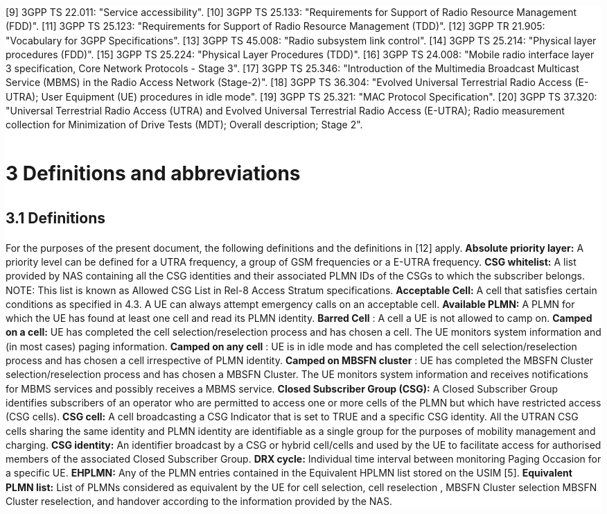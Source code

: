 [9] 3GPP TS 22.011: \"Service accessibility\".
[10] 3GPP TS 25.133: \"Requirements for Support of Radio Resource Management
(FDD)\".
[11] 3GPP TS 25.123: \"Requirements for Support of Radio Resource Management
(TDD)\".
[12] 3GPP TR 21.905: \"Vocabulary for 3GPP Specifications\".
[13] 3GPP TS 45.008: \"Radio subsystem link control\".
[14] 3GPP TS 25.214: \"Physical layer procedures (FDD)\".
[15] 3GPP TS 25.224: \"Physical Layer Procedures (TDD)\".
[16] 3GPP TS 24.008: \"Mobile radio interface layer 3 specification, Core
Network Protocols - Stage 3\".
[17] 3GPP TS 25.346: \"Introduction of the Multimedia Broadcast Multicast
Service (MBMS) in the Radio Access Network (Stage-2)\".
[18] 3GPP TS 36.304: \"Evolved Universal Terrestrial Radio Access (E-UTRA);
User Equipment (UE) procedures in idle mode\".
[19] 3GPP TS 25.321: \"MAC Protocol Specification\".
[20] 3GPP TS 37.320: \"Universal Terrestrial Radio Access (UTRA) and Evolved
Universal Terrestrial Radio Access (E-UTRA); Radio measurement collection for
Minimization of Drive Tests (MDT); Overall description; Stage 2\".
# 3 Definitions and abbreviations
## 3.1 Definitions
For the purposes of the present document, the following definitions and the
definitions in [12] apply.
**Absolute priority layer:** A priority level can be defined for a UTRA
frequency, a group of GSM frequencies or a E-UTRA frequency.
**CSG whitelist:** A list provided by NAS containing all the CSG identities
and their associated PLMN IDs of the CSGs to which the subscriber belongs.
NOTE: This list is known as Allowed CSG List in Rel-8 Access Stratum
specifications.
**Acceptable Cell:** A cell that satisfies certain conditions as specified in
4.3. A UE can always attempt emergency calls on an acceptable cell.
**Available PLMN:** A PLMN for which the UE has found at least one cell and
read its PLMN identity.
**Barred Cell** : A cell a UE is not allowed to camp on.
**Camped on a cell:** UE has completed the cell selection/reselection process
and has chosen a cell. The UE monitors system information and (in most cases)
paging information.
**Camped on any cell** : UE is in idle mode and has completed the cell
selection/reselection process and has chosen a cell irrespective of PLMN
identity.
**Camped on MBSFN cluster** : UE has completed the MBSFN Cluster
selection/reselection process and has chosen a MBSFN Cluster. The UE monitors
system information and receives notifications for MBMS services and possibly
receives a MBMS service.
**Closed Subscriber Group (CSG):** A Closed Subscriber Group identifies
subscribers of an operator who are permitted to access one or more cells of
the PLMN but which have restricted access (CSG cells).
**CSG cell:** A cell broadcasting a CSG Indicator that is set to TRUE and a
specific CSG identity. All the UTRAN CSG cells sharing the same identity and
PLMN identity are identifiable as a single group for the purposes of mobility
management and charging.
**CSG identity:** An identifier broadcast by a CSG or hybrid cell/cells and
used by the UE to facilitate access for authorised members of the associated
Closed Subscriber Group.
**DRX cycle:** Individual time interval between monitoring Paging Occasion for
a specific UE.
**EHPLMN:** Any of the PLMN entries contained in the Equivalent HPLMN list
stored on the USIM [5].
**Equivalent PLMN list:** List of PLMNs considered as equivalent by the UE for
cell selection, cell reselection , MBSFN Cluster selection MBSFN Cluster
reselection, and handover according to the information provided by the NAS.